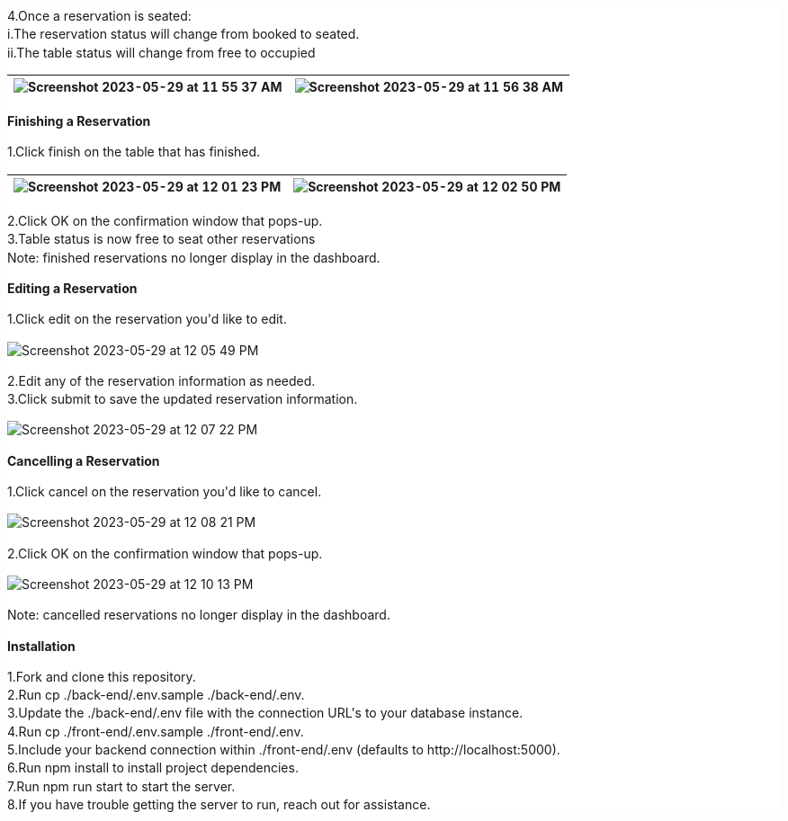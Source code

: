 
4.Once a reservation is seated: <br/>
	i.The reservation status will change from booked to seated. <br/>
	ii.The table status will change from free to occupied




| <img width="580" alt="Screenshot 2023-05-29 at 11 55 37 AM" src="https://github.com/mhatrekanchan01/restaurant-reservation/assets/61965511/82acf684-4536-40df-bf07-2e1f41208895">  | <img width="568" alt="Screenshot 2023-05-29 at 11 56 38 AM" src="https://github.com/mhatrekanchan01/restaurant-reservation/assets/61965511/8e41569f-9dc4-45ae-8bb1-7de1e23aefb4"> |
| ------------- | ------------- |

**Finishing a Reservation**

1.Click finish on the table that has finished. <br/>


| <img width="567" alt="Screenshot 2023-05-29 at 12 01 23 PM" src="https://github.com/mhatrekanchan01/restaurant-reservation/assets/61965511/6284f79b-e949-44d8-ad20-2c01f8bf3c5f"> | <img width="925" alt="Screenshot 2023-05-29 at 12 02 50 PM" src="https://github.com/mhatrekanchan01/restaurant-reservation/assets/61965511/d630d17a-93ce-4638-afee-cf5b71d22a42">|
| ------------- | ------------- |

2.Click OK on the confirmation window that pops-up. <br/>
3.Table status is now free to seat other reservations <br/>
Note: finished reservations no longer display in the dashboard.

**Editing a Reservation**

1.Click edit on the reservation you'd like to edit. <br/>

<img width="573" alt="Screenshot 2023-05-29 at 12 05 49 PM" src="https://github.com/mhatrekanchan01/restaurant-reservation/assets/61965511/3956cbb2-1d02-4edd-8314-20c69ef58585">

2.Edit any of the reservation information as needed. <br/>
3.Click submit to save the updated reservation information. 

<img width="1383" alt="Screenshot 2023-05-29 at 12 07 22 PM" src="https://github.com/mhatrekanchan01/restaurant-reservation/assets/61965511/00e5739d-1f25-44ea-be73-2b214173d2bb">

**Cancelling a Reservation**


1.Click cancel on the reservation you'd like to cancel. <br/>

<img width="576" alt="Screenshot 2023-05-29 at 12 08 21 PM" src="https://github.com/mhatrekanchan01/restaurant-reservation/assets/61965511/969c5ca1-f804-436f-89a1-82f6c82f32ad">

2.Click OK on the confirmation window that pops-up.

<img width="717" alt="Screenshot 2023-05-29 at 12 10 13 PM" src="https://github.com/mhatrekanchan01/restaurant-reservation/assets/61965511/8caede2e-8fca-4e1f-861a-9855f06b3dc0">

Note: cancelled reservations no longer display in the dashboard.

**Installation**

1.Fork and clone this repository. <br/>
2.Run cp ./back-end/.env.sample ./back-end/.env. <br/>
3.Update the ./back-end/.env file with the connection URL's to your database instance. <br/>
4.Run cp ./front-end/.env.sample ./front-end/.env. <br/>
5.Include your backend connection within ./front-end/.env (defaults to http://localhost:5000). <br/>
6.Run npm install to install project dependencies. <br/>
7.Run npm run start to start the server. <br/>
8.If you have trouble getting the server to run, reach out for assistance.
